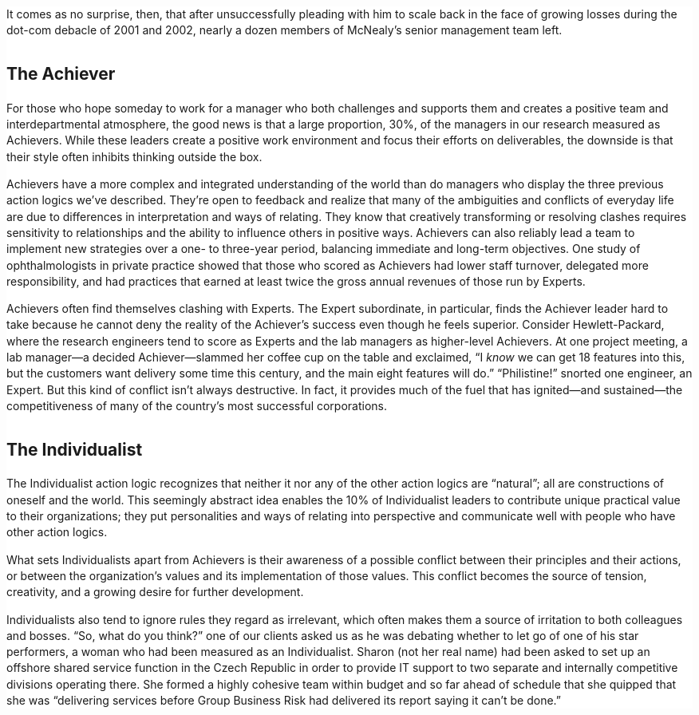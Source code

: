 It comes as no surprise, then, that after unsuccessfully pleading with him to scale back in the face of growing losses during the dot-com debacle of 2001 and 2002, nearly a dozen members of McNealy’s senior management team left.

## The Achiever

For those who hope someday to work for a manager who both challenges and supports them and creates a positive team and interdepartmental atmosphere, the good news is that a large proportion, 30%, of the managers in our research measured as Achievers. While these leaders create a positive work environment and focus their efforts on deliverables, the downside is that their style often inhibits thinking outside the box.

Achievers have a more complex and integrated understanding of the world than do managers who display the three previous action logics we’ve described. They’re open to feedback and realize that many of the ambiguities and conflicts of everyday life are due to differences in interpretation and ways of relating. They know that creatively transforming or resolving clashes requires sensitivity to relationships and the ability to influence others in positive ways. Achievers can also reliably lead a team to implement new strategies over a one- to three-year period, balancing immediate and long-term objectives. One study of ophthalmologists in private practice showed that those who scored as Achievers had lower staff turnover, delegated more responsibility, and had practices that earned at least twice the gross annual revenues of those run by Experts.

Achievers often find themselves clashing with Experts. The Expert subordinate, in particular, finds the Achiever leader hard to take because he cannot deny the reality of the Achiever’s success even though he feels superior. Consider Hewlett-Packard, where the research engineers tend to score as Experts and the lab managers as higher-level Achievers. At one project meeting, a lab manager—a decided Achiever—slammed her coffee cup on the table and exclaimed, “I _know_ we can get 18 features into this, but the customers want delivery some time this century, and the main eight features will do.” “Philistine!” snorted one engineer, an Expert. But this kind of conflict isn’t always destructive. In fact, it provides much of the fuel that has ignited—and sustained—the competitiveness of many of the country’s most successful corporations.

## The Individualist

The Individualist action logic recognizes that neither it nor any of the other action logics are “natural”; all are constructions of oneself and the world. This seemingly abstract idea enables the 10% of Individualist leaders to contribute unique practical value to their organizations; they put personalities and ways of relating into perspective and communicate well with people who have other action logics.

What sets Individualists apart from Achievers is their awareness of a possible conflict between their principles and their actions, or between the organization’s values and its implementation of those values. This conflict becomes the source of tension, creativity, and a growing desire for further development.

Individualists also tend to ignore rules they regard as irrelevant, which often makes them a source of irritation to both colleagues and bosses. “So, what do you think?” one of our clients asked us as he was debating whether to let go of one of his star performers, a woman who had been measured as an Individualist. Sharon (not her real name) had been asked to set up an offshore shared service function in the Czech Republic in order to provide IT support to two separate and internally competitive divisions operating there. She formed a highly cohesive team within budget and so far ahead of schedule that she quipped that she was “delivering services before Group Business Risk had delivered its report saying it can’t be done.”

